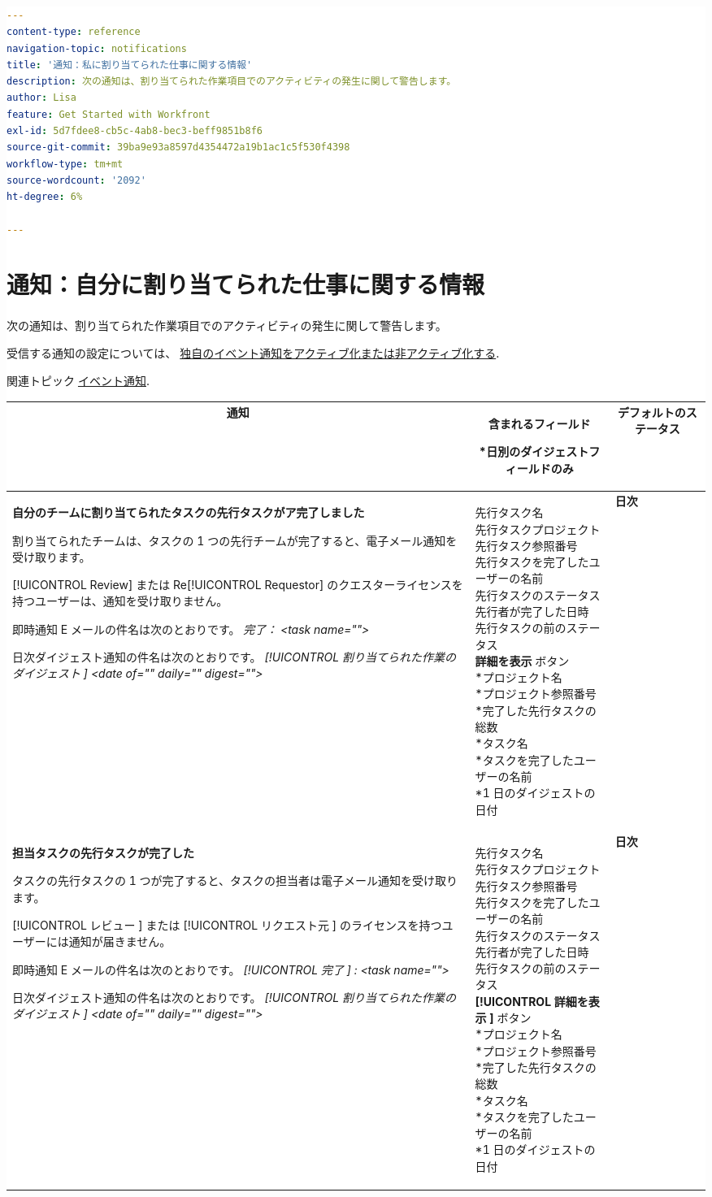 ```yaml
---
content-type: reference
navigation-topic: notifications
title: '通知：私に割り当てられた仕事に関する情報'
description: 次の通知は、割り当てられた作業項目でのアクティビティの発生に関して警告します。
author: Lisa
feature: Get Started with Workfront
exl-id: 5d7fdee8-cb5c-4ab8-bec3-beff9851b8f6
source-git-commit: 39ba9e93a8597d4354472a19b1ac1c5f530f4398
workflow-type: tm+mt
source-wordcount: '2092'
ht-degree: 6%

---
```


# 通知：自分に割り当てられた仕事に関する情報

次の通知は、割り当てられた作業項目でのアクティビティの発生に関して警告します。

受信する通知の設定については、 [独自のイベント通知をアクティブ化または非アクティブ化する](../../workfront-basics/using-notifications/activate-or-deactivate-your-own-event-notifications.md).

関連トピック [イベント通知](../../workfront-basics/using-notifications/event-notifications.md).

<table style="table-layout:auto"> 
 <col> 
 <col> 
 <col> 
 <thead> 
  <tr> 
   <th>通知</th> 
   <th> <p>含まれるフィールド </p> <p> *日別のダイジェストフィールドのみ</p> </th> 
   <th>デフォルトのステータス</th> 
  </tr> 
 </thead> 
 <tbody>
  <tr> 
   <td> <p><strong>自分のチームに割り当てられたタスクの先行タスクがア完了しました</strong> </p> <p>割り当てられたチームは、タスクの 1 つの先行チームが完了すると、電子メール通知を受け取ります。 </p> <p>[!UICONTROL Review] または Re[!UICONTROL Requestor] のクエスターライセンスを持つユーザーは、通知を受け取りません。</p> <p>即時通知 E メールの件名は次のとおりです。 <em>完了： &lt;task name=""&gt;</em></p> <p> 日次ダイジェスト通知の件名は次のとおりです。 <em> [!UICONTROL 割り当てられた作業のダイジェスト ] &lt;date of="" daily="" digest=""&gt; </em></p> </td> 
   <td> <p>先行タスク名<br>先行タスクプロジェクト<br>先行タスク参照番号<br>先行タスクを完了したユーザーの名前<br>先行タスクのステータス<br>先行者が完了した日時<br>先行タスクの前のステータス<br><strong>詳細を表示</strong> ボタン<br>*プロジェクト名<br>*プロジェクト参照番号<br>*完了した先行タスクの総数<br>*タスク名<br>*タスクを完了したユーザーの名前<br>*1 日のダイジェストの日付 </p> </td> 
   <td><strong>日次</strong> </td>
  </tr>
  <tr> 
   <td> <p><strong>担当タスクの先行タスクが完了した</strong> </p> <p>タスクの先行タスクの 1 つが完了すると、タスクの担当者は電子メール通知を受け取ります。 </p> <p>[!UICONTROL レビュー ] または [!UICONTROL リクエスト元 ] のライセンスを持つユーザーには通知が届きません。</p> <p>即時通知 E メールの件名は次のとおりです。 <em>[!UICONTROL 完了 ] : &lt;task name=""&gt;</em></p> <p> 日次ダイジェスト通知の件名は次のとおりです。 <em> [!UICONTROL 割り当てられた作業のダイジェスト ] &lt;date of="" daily="" digest=""&gt; </em></p> </td> 
   <td> <p>先行タスク名<br>先行タスクプロジェクト<br>先行タスク参照番号<br>先行タスクを完了したユーザーの名前<br>先行タスクのステータス<br>先行者が完了した日時<br>先行タスクの前のステータス<br><strong>[!UICONTROL 詳細を表示 ]</strong> ボタン<br>*プロジェクト名<br>*プロジェクト参照番号<br>*完了した先行タスクの総数<br>*タスク名<br>*タスクを完了したユーザーの名前<br>*1 日のダイジェストの日付 </p> </td> 
   <td><strong>日次</strong> </td> 
  </tr> 
  
